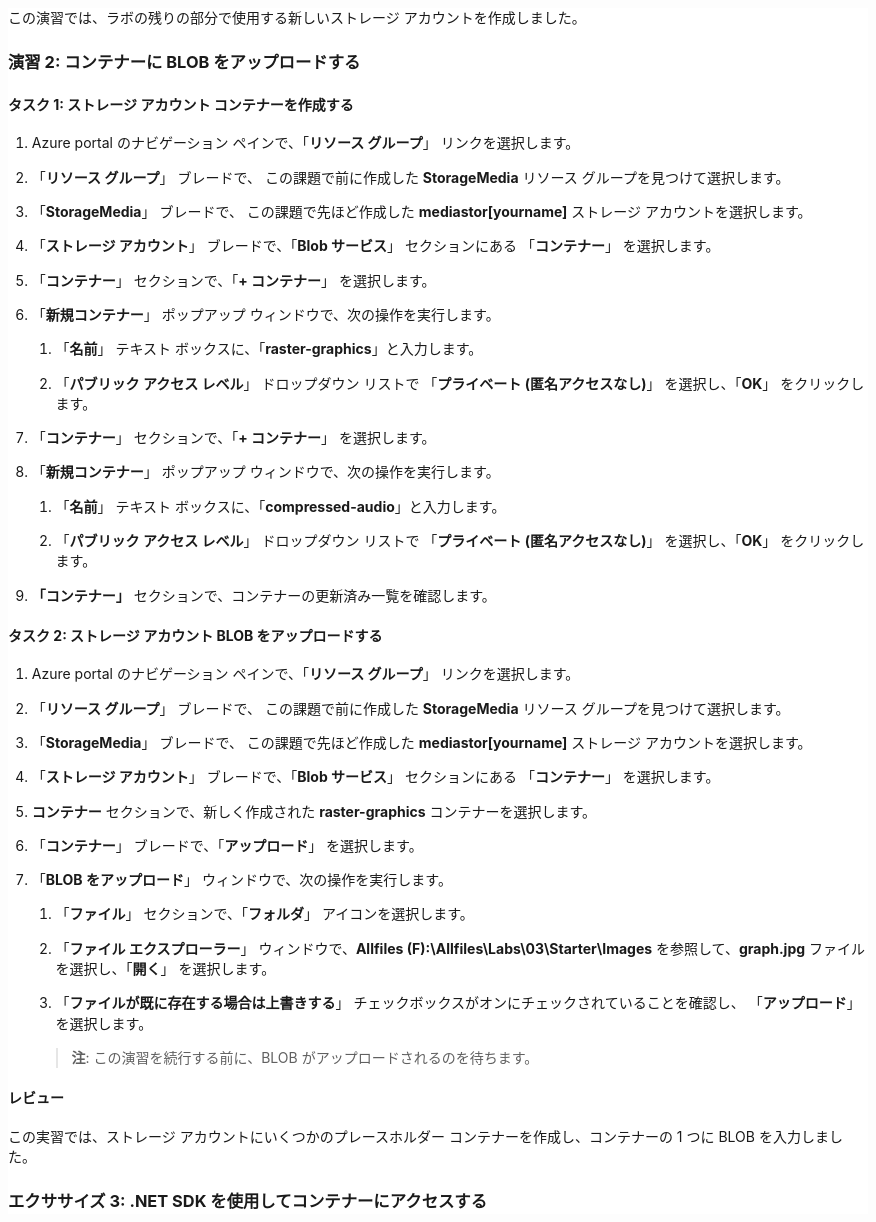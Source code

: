 この演習では、ラボの残りの部分で使用する新しいストレージ アカウントを作成しました。

### 演習 2: コンテナーに BLOB をアップロードする

#### タスク 1: ストレージ アカウント コンテナーを作成する

1.  Azure portal のナビゲーション ペインで、「**リソース グループ**」 リンクを選択します。

1.  「**リソース グループ**」 ブレードで、 この課題で前に作成した **StorageMedia** リソース グループを見つけて選択します。

1.  「**StorageMedia**」 ブレードで、 この課題で先ほど作成した **mediastor[yourname]** ストレージ アカウントを選択します。

1.  「**ストレージ アカウント**」 ブレードで、「**Blob サービス**」 セクションにある 「**コンテナー**」 を選択します。

1.  「**コンテナー**」 セクションで、「**+ コンテナー**」 を選択します。

1.  「**新規コンテナー**」 ポップアップ ウィンドウで、次の操作を実行します。
    
    1.  「**名前**」 テキスト ボックスに、「**raster-graphics**」と入力します。
    
    1.  「**パブリック アクセス レベル**」 ドロップダウン リストで 「**プライベート (匿名アクセスなし)**」 を選択し、「**OK**」 をクリックします。

1.  「**コンテナー**」 セクションで、「**+ コンテナー**」 を選択します。

1.  「**新規コンテナー**」 ポップアップ ウィンドウで、次の操作を実行します。
    
    1.  「**名前**」 テキスト ボックスに、「**compressed-audio**」と入力します。
    
    1.  「**パブリック アクセス レベル**」 ドロップダウン リストで 「**プライベート (匿名アクセスなし)**」 を選択し、「**OK**」 をクリックします。

1.  **「コンテナー」** セクションで、コンテナーの更新済み一覧を確認します。

#### タスク 2: ストレージ アカウント BLOB をアップロードする

1.  Azure portal のナビゲーション ペインで、「**リソース グループ**」 リンクを選択します。

1.  「**リソース グループ**」 ブレードで、 この課題で前に作成した **StorageMedia** リソース グループを見つけて選択します。

1.  「**StorageMedia**」 ブレードで、 この課題で先ほど作成した **mediastor[yourname]** ストレージ アカウントを選択します。

1.  「**ストレージ アカウント**」 ブレードで、「**Blob サービス**」 セクションにある 「**コンテナー**」 を選択します。

1.  **コンテナー** セクションで、新しく作成された **raster-graphics** コンテナーを選択します。

1.	「**コンテナー**」 ブレードで、「**アップロード**」 を選択します。

1.	「**BLOB をアップロード**」 ウィンドウで、次の操作を実行します。

    1.  「**ファイル**」 セクションで、「**フォルダ**」 アイコンを選択します。

    1.  「**ファイル エクスプローラー**」 ウィンドウで、**Allfiles (F):\\Allfiles\\Labs\\03\\Starter\\Images** を参照して、**graph.jpg** ファイルを選択し、「**開く**」 を選択します。

    1.  「**ファイルが既に存在する場合は上書きする**」 チェックボックスがオンにチェックされていることを確認し、 「**アップロード**」 を選択します。 
    
    > **注**: この演習を続行する前に、BLOB がアップロードされるのを待ちます。

#### レビュー

この実習では、ストレージ アカウントにいくつかのプレースホルダー コンテナーを作成し、コンテナーの 1 つに BLOB を入力しました。

### エクササイズ 3: .NET SDK を使用してコンテナーにアクセスする
